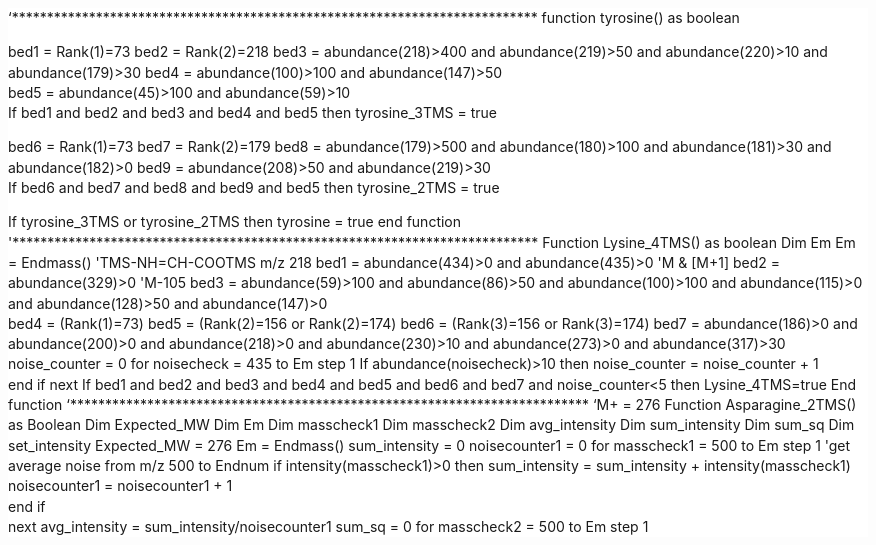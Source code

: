 ‘***************************************************************************
function tyrosine() as boolean

bed1 = Rank(1)=73 
bed2 = Rank(2)=218 
bed3 = abundance(218)>400 and abundance(219)>50 and abundance(220)>10 and abundance(179)>30
bed4 = abundance(100)>100 and abundance(147)>50  
bed5 = abundance(45)>100 and abundance(59)>10  
If bed1 and bed2 and bed3 and bed4 and bed5 then tyrosine_3TMS = true

bed6 = Rank(1)=73 
bed7 = Rank(2)=179
bed8 = abundance(179)>500 and abundance(180)>100 and abundance(181)>30 and abundance(182)>0
bed9 = abundance(208)>50 and abundance(219)>30  
If bed6 and bed7 and bed8 and bed9 and bed5 then tyrosine_2TMS = true

If tyrosine_3TMS or tyrosine_2TMS then tyrosine = true
end function
'***************************************************************************
Function Lysine_4TMS() as boolean
Dim Em
Em = Endmass()
'TMS-NH=CH-COOTMS m/z 218
bed1 = abundance(434)>0 and abundance(435)>0 'M & [M+1]
bed2 = abundance(329)>0          'M-105
bed3 = abundance(59)>100 and abundance(86)>50 and abundance(100)>100 and abundance(115)>0 and abundance(128)>50 and abundance(147)>0  
bed4 = (Rank(1)=73)
bed5 = (Rank(2)=156 or Rank(2)=174) 
bed6 = (Rank(3)=156 or Rank(3)=174)
bed7 = abundance(186)>0 and abundance(200)>0 and abundance(218)>0 and abundance(230)>10 and abundance(273)>0 and abundance(317)>30  
noise_counter = 0
for noisecheck = 435 to Em step 1 
	If abundance(noisecheck)>10 then
		noise_counter = noise_counter + 1		
	end if 
next
If bed1 and bed2 and bed3 and bed4 and bed5 and bed6 and bed7 and noise_counter<5 then Lysine_4TMS=true
End function
‘**************************************************************************
‘M+ = 276
Function Asparagine_2TMS() as Boolean
Dim Expected_MW
Dim Em
Dim masscheck1
Dim masscheck2
Dim avg_intensity
Dim sum_intensity
Dim sum_sq
Dim set_intensity
Expected_MW = 276
Em = Endmass()
sum_intensity = 0 
noisecounter1 = 0 
for masscheck1 = 500 to Em step 1 'get average noise from m/z 500 to Endnum
	if intensity(masscheck1)>0 then
		sum_intensity = sum_intensity + intensity(masscheck1) 
		noisecounter1 = noisecounter1 + 1	
	end if  
next 
avg_intensity = sum_intensity/noisecounter1
sum_sq = 0
for masscheck2 = 500 to Em step 1